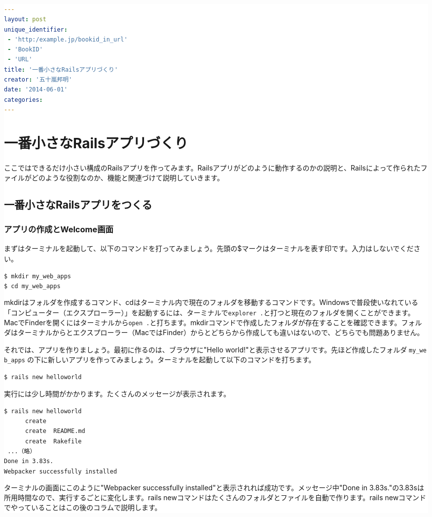 ```yaml
---
layout: post
unique_identifier:
 - 'http:/example.jp/bookid_in_url'
 - 'BookID'
 - 'URL'
title: '一番小さなRailsアプリづくり'
creator: '五十嵐邦明'
date: '2014-06-01'
categories:
--- 
```


# 一番小さなRailsアプリづくり

ここではできるだけ小さい構成のRailsアプリを作ってみます。Railsアプリがどのように動作するのかの説明と、Railsによって作られたファイルがどのような役割なのか、機能と関連づけて説明していきます。

## 一番小さなRailsアプリをつくる

### アプリの作成とWelcome画面

まずはターミナルを起動して、以下のコマンドを打ってみましょう。先頭の$マークはターミナルを表す印です。入力はしないでください。

```bash
$ mkdir my_web_apps
$ cd my_web_apps
```

mkdirはフォルダを作成するコマンド、cdはターミナル内で現在のフォルダを移動するコマンドです。Windowsで普段使いなれている「コンピューター（エクスプローラー）」を起動するには、ターミナルで`explorer .`と打つと現在のフォルダを開くことができます。MacでFinderを開くにはターミナルから`open .`と打ちます。mkdirコマンドで作成したフォルダが存在することを確認できます。フォルダはターミナルからとエクスプローラー（MacではFinder）からとどちらから作成しても違いはないので、どちらでも問題ありません。

それでは、アプリを作りましょう。最初に作るのは、ブラウザに"Hello world!"と表示させるアプリです。先ほど作成したフォルダ ```my_web_apps``` の下に新しいアプリを作ってみましょう。ターミナルを起動して以下のコマンドを打ちます。

```bash
$ rails new helloworld
```

実行には少し時間がかかります。たくさんのメッセージが表示されます。

```console
$ rails new helloworld
      create
      create  README.md
      create  Rakefile
 ...（略）
Done in 3.83s.
Webpacker successfully installed
```

ターミナルの画面にこのように"Webpacker successfully installed"と表示されれば成功です。メッセージ中"Done in 3.83s."の3.83sは所用時間なので、実行するごとに変化します。rails newコマンドはたくさんのフォルダとファイルを自動で作ります。rails newコマンドでやっていることはこの後のコラムで説明します。
